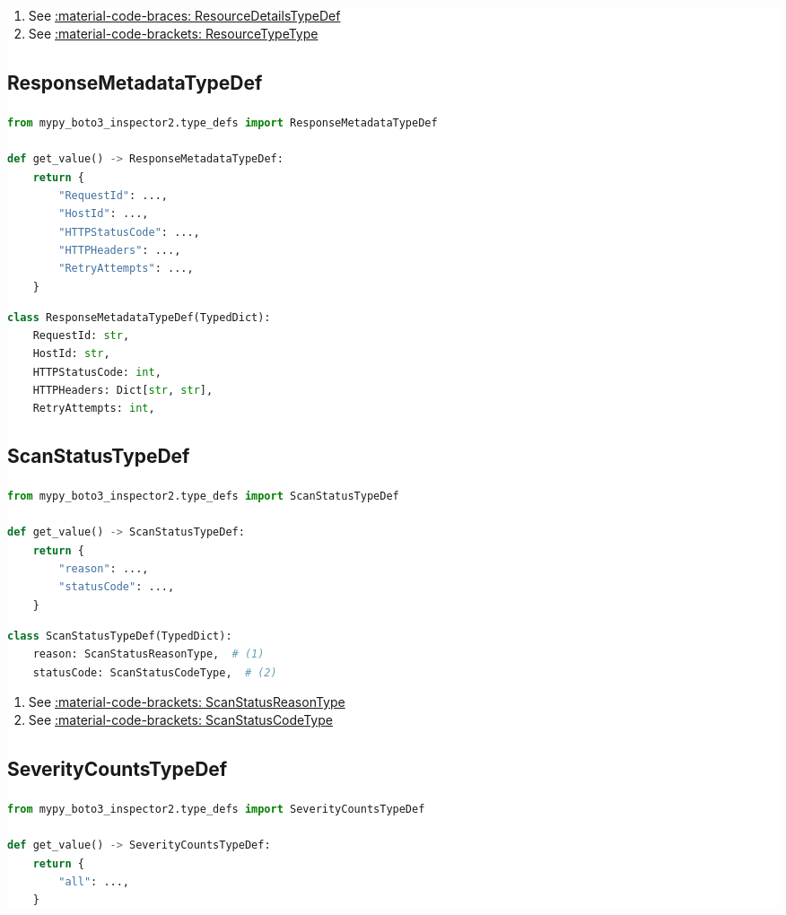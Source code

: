 1. See [:material-code-braces: ResourceDetailsTypeDef](./type_defs.md#resourcedetailstypedef) 
2. See [:material-code-brackets: ResourceTypeType](./literals.md#resourcetypetype) 
## ResponseMetadataTypeDef

```python title="Usage Example"
from mypy_boto3_inspector2.type_defs import ResponseMetadataTypeDef

def get_value() -> ResponseMetadataTypeDef:
    return {
        "RequestId": ...,
        "HostId": ...,
        "HTTPStatusCode": ...,
        "HTTPHeaders": ...,
        "RetryAttempts": ...,
    }
```

```python title="Definition"
class ResponseMetadataTypeDef(TypedDict):
    RequestId: str,
    HostId: str,
    HTTPStatusCode: int,
    HTTPHeaders: Dict[str, str],
    RetryAttempts: int,
```

## ScanStatusTypeDef

```python title="Usage Example"
from mypy_boto3_inspector2.type_defs import ScanStatusTypeDef

def get_value() -> ScanStatusTypeDef:
    return {
        "reason": ...,
        "statusCode": ...,
    }
```

```python title="Definition"
class ScanStatusTypeDef(TypedDict):
    reason: ScanStatusReasonType,  # (1)
    statusCode: ScanStatusCodeType,  # (2)
```

1. See [:material-code-brackets: ScanStatusReasonType](./literals.md#scanstatusreasontype) 
2. See [:material-code-brackets: ScanStatusCodeType](./literals.md#scanstatuscodetype) 
## SeverityCountsTypeDef

```python title="Usage Example"
from mypy_boto3_inspector2.type_defs import SeverityCountsTypeDef

def get_value() -> SeverityCountsTypeDef:
    return {
        "all": ...,
    }
```
